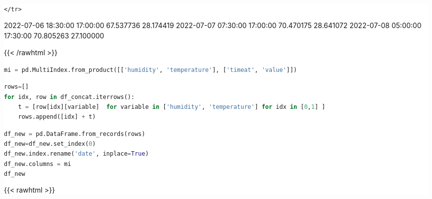     </tr>
  </thead>
  <tbody>
    <tr>
      <th>2022-07-06</th>
      <td>18:30:00</td>
      <td>17:00:00</td>
      <td>67.537736</td>
      <td>28.174419</td>
    </tr>
    <tr>
      <th>2022-07-07</th>
      <td>07:30:00</td>
      <td>17:00:00</td>
      <td>70.470175</td>
      <td>28.641072</td>
    </tr>
    <tr>
      <th>2022-07-08</th>
      <td>05:00:00</td>
      <td>17:30:00</td>
      <td>70.805263</td>
      <td>27.100000</td>
    </tr>
  </tbody>
</table>
</div>

{{< /rawhtml >}}



```python
mi = pd.MultiIndex.from_product([['humidity', 'temperature'], ['timeat', 'value']])
```


```python
rows=[]
for idx, row in df_concat.iterrows():
    t = [row[idx][variable]  for variable in ['humidity', 'temperature'] for idx in [0,1] ]
    rows.append([idx] + t)
```


```python
df_new = pd.DataFrame.from_records(rows)
df_new=df_new.set_index(0)
df_new.index.rename('date', inplace=True)
df_new.columns = mi
df_new
```


{{< rawhtml >}}


<div>
<style scoped>
    .dataframe tbody tr th:only-of-type {
        vertical-align: middle;
    }
